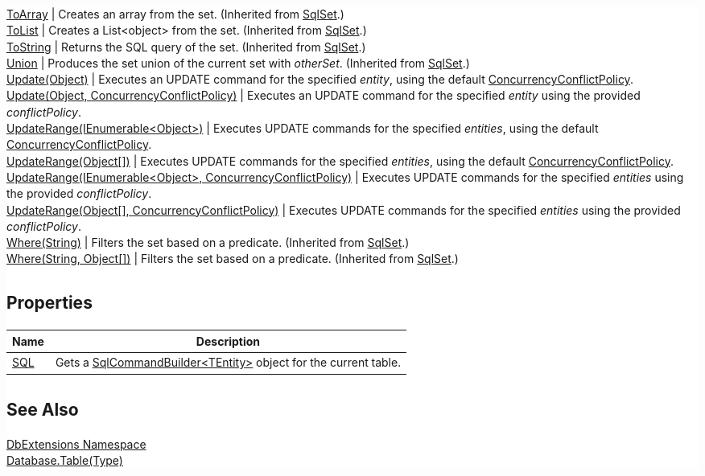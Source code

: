 [ToArray][80]                                                             | Creates an array from the set. (Inherited from [SqlSet][3].)                                                                                                                                                                           
[ToList][81]                                                              | Creates a List&lt;object> from the set. (Inherited from [SqlSet][3].)                                                                                                                                                                  
[ToString][82]                                                            | Returns the SQL query of the set. (Inherited from [SqlSet][3].)                                                                                                                                                                        
[Union][83]                                                               | Produces the set union of the current set with *otherSet*. (Inherited from [SqlSet][3].)                                                                                                                                               
[Update(Object)][84]                                                      | Executes an UPDATE command for the specified *entity*, using the default [ConcurrencyConflictPolicy][28].                                                                                                                              
[Update(Object, ConcurrencyConflictPolicy)][85]                           | Executes an UPDATE command for the specified *entity* using the provided *conflictPolicy*.                                                                                                                                             
[UpdateRange(IEnumerable&lt;Object>)][86]                                 | Executes UPDATE commands for the specified *entities*, using the default [ConcurrencyConflictPolicy][28].                                                                                                                              
[UpdateRange(Object[])][87]                                               | Executes UPDATE commands for the specified *entities*, using the default [ConcurrencyConflictPolicy][28].                                                                                                                              
[UpdateRange(IEnumerable&lt;Object>, ConcurrencyConflictPolicy)][88]      | Executes UPDATE commands for the specified *entities* using the provided *conflictPolicy*.                                                                                                                                             
[UpdateRange(Object[], ConcurrencyConflictPolicy)][89]                    | Executes UPDATE commands for the specified *entities* using the provided *conflictPolicy*.                                                                                                                                             
[Where(String)][90]                                                       | Filters the set based on a predicate. (Inherited from [SqlSet][3].)                                                                                                                                                                    
[Where(String, Object[])][91]                                             | Filters the set based on a predicate. (Inherited from [SqlSet][3].)                                                                                                                                                                    


Properties
----------

Name      | Description                                                              
--------- | ------------------------------------------------------------------------ 
[SQL][92] | Gets a [SqlCommandBuilder&lt;TEntity>][93] object for the current table. 


See Also
--------
[DbExtensions Namespace][4]  
[Database.Table(Type)][94]  

[1]: ../SqlTable_1/README.md
[2]: http://msdn.microsoft.com/en-us/library/e5kfa45b
[3]: ../SqlSet/README.md
[4]: ../README.md
[5]: ../SqlSet/All.md
[6]: ../SqlSet/All_1.md
[7]: ../SqlSet/Any.md
[8]: ../SqlSet/Any_1.md
[9]: ../SqlSet/Any_2.md
[10]: ../SqlSet/AsEnumerable.md
[11]: ../SqlSet/AsXml.md
[12]: http://msdn.microsoft.com/en-us/library/b8a5e1s5
[13]: ../SqlSet/AsXml_1.md
[14]: Cast.md
[15]: Cast__1.md
[16]: Contains.md
[17]: Contains_1.md
[18]: ContainsKey.md
[19]: ../SqlSet/Count.md
[20]: ../SqlSet/Count_1.md
[21]: ../SqlSet/Count_2.md
[22]: ../SqlSet/CreateSet.md
[23]: ../SqlSet/CreateSet_1.md
[24]: ../SqlSet/CreateSet__1_1.md
[25]: ../SqlSet/CreateSuperQuery.md
[26]: ../SqlSet/CreateSuperQuery_1.md
[27]: Delete.md
[28]: ../ConcurrencyConflictPolicy/README.md
[29]: Delete_1.md
[30]: DeleteById.md
[31]: DeleteById_1.md
[32]: DeleteKey.md
[33]: DeleteKey_1.md
[34]: DeleteRange.md
[35]: DeleteRange_2.md
[36]: DeleteRange_1.md
[37]: DeleteRange_3.md
[38]: ../SqlSet/Equals.md
[39]: ../SqlSet/Execute.md
[40]: Find.md
[41]: ../SqlSet/First.md
[42]: ../SqlSet/First_1.md
[43]: ../SqlSet/First_2.md
[44]: ../SqlSet/FirstOrDefault.md
[45]: ../SqlSet/FirstOrDefault_1.md
[46]: ../SqlSet/FirstOrDefault_2.md
[47]: ../SqlSet/GetDefiningQuery.md
[48]: ../SqlSet/GetEnumerator.md
[49]: ../SqlSet/GetHashCode.md
[50]: ../SqlSet/GetType.md
[51]: Initialize.md
[52]: Insert.md
[53]: Insert_1.md
[54]: InsertDeep.md
[55]: InsertRange.md
[56]: InsertRange_2.md
[57]: InsertRange_1.md
[58]: InsertRange_3.md
[59]: ../SqlSet/LongCount.md
[60]: http://msdn.microsoft.com/en-us/library/6yy583ek
[61]: ../SqlSet/LongCount_1.md
[62]: ../SqlSet/LongCount_2.md
[63]: ../SqlSet/OrderBy.md
[64]: ../SqlSet/OrderBy_1.md
[65]: Refresh.md
[66]: ../SqlSet/Select.md
[67]: ../SqlSet/Select_1.md
[68]: ../SqlSet/Select__1_2.md
[69]: ../SqlSet/Select__1.md
[70]: ../SqlSet/Select__1_3.md
[71]: ../SqlSet/Select__1_1.md
[72]: ../SqlSet/Single.md

[73]: ../SqlSet/Single_1.md
[74]: ../SqlSet/Single_2.md
[75]: ../SqlSet/SingleOrDefault.md
[76]: ../SqlSet/SingleOrDefault_1.md
[77]: ../SqlSet/SingleOrDefault_2.md
[78]: ../SqlSet/Skip.md
[79]: ../SqlSet/Take.md
[80]: ../SqlSet/ToArray.md
[81]: ../SqlSet/ToList.md
[82]: ../SqlSet/ToString.md
[83]: ../SqlSet/Union.md
[84]: Update.md
[85]: Update_1.md
[86]: UpdateRange.md
[87]: UpdateRange_2.md
[88]: UpdateRange_1.md
[89]: UpdateRange_3.md
[90]: ../SqlSet/Where.md
[91]: ../SqlSet/Where_1.md
[92]: SQL.md
[93]: ../SqlCommandBuilder_1/README.md
[94]: ../Database/Table_1.md